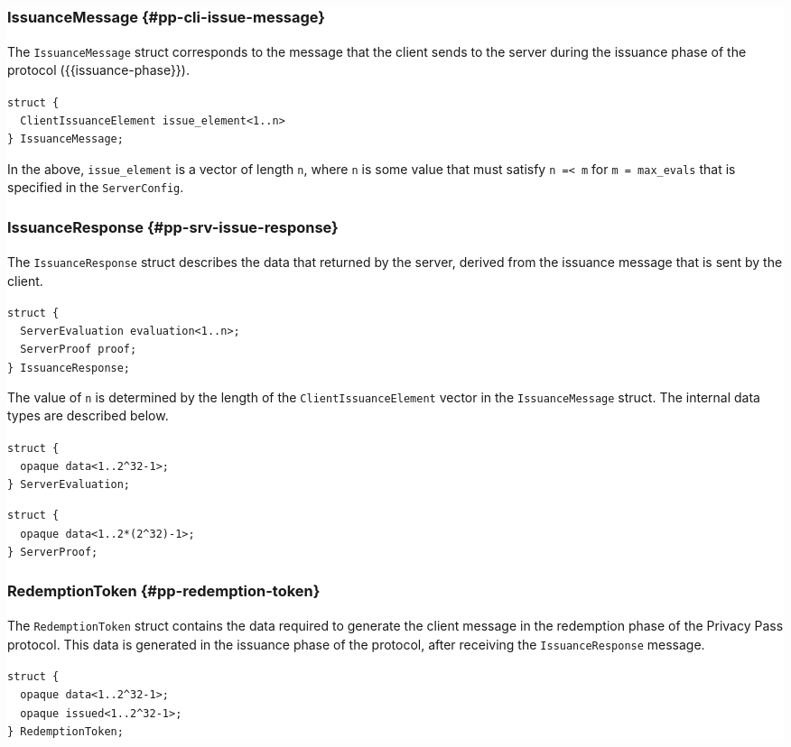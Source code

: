 ### IssuanceMessage {#pp-cli-issue-message}

The `IssuanceMessage` struct corresponds to the message that the
client sends to the server during the issuance phase of the protocol
({{issuance-phase}}).

~~~
struct {
  ClientIssuanceElement issue_element<1..n>
} IssuanceMessage;
~~~

In the above, `issue_element` is a vector of length `n`, where `n` is
some value that must satisfy `n =< m` for `m = max_evals` that is
specified in the `ServerConfig`.

### IssuanceResponse {#pp-srv-issue-response}

The `IssuanceResponse` struct describes the data that returned by
the server, derived from the issuance message that is sent by the
client.

~~~
struct {
  ServerEvaluation evaluation<1..n>;
  ServerProof proof;
} IssuanceResponse;
~~~

The value of `n` is determined by the length of the
`ClientIssuanceElement` vector in the `IssuanceMessage` struct. The
internal data types are described below.

~~~
struct {
  opaque data<1..2^32-1>;
} ServerEvaluation;
~~~

~~~
struct {
  opaque data<1..2*(2^32)-1>;
} ServerProof;
~~~

### RedemptionToken {#pp-redemption-token}

The `RedemptionToken` struct contains the data required to generate the
client message in the redemption phase of the Privacy Pass protocol.
This data is generated in the issuance phase of the protocol, after
receiving the `IssuanceResponse` message.

~~~
struct {
  opaque data<1..2^32-1>;
  opaque issued<1..2^32-1>;
} RedemptionToken;
~~~
